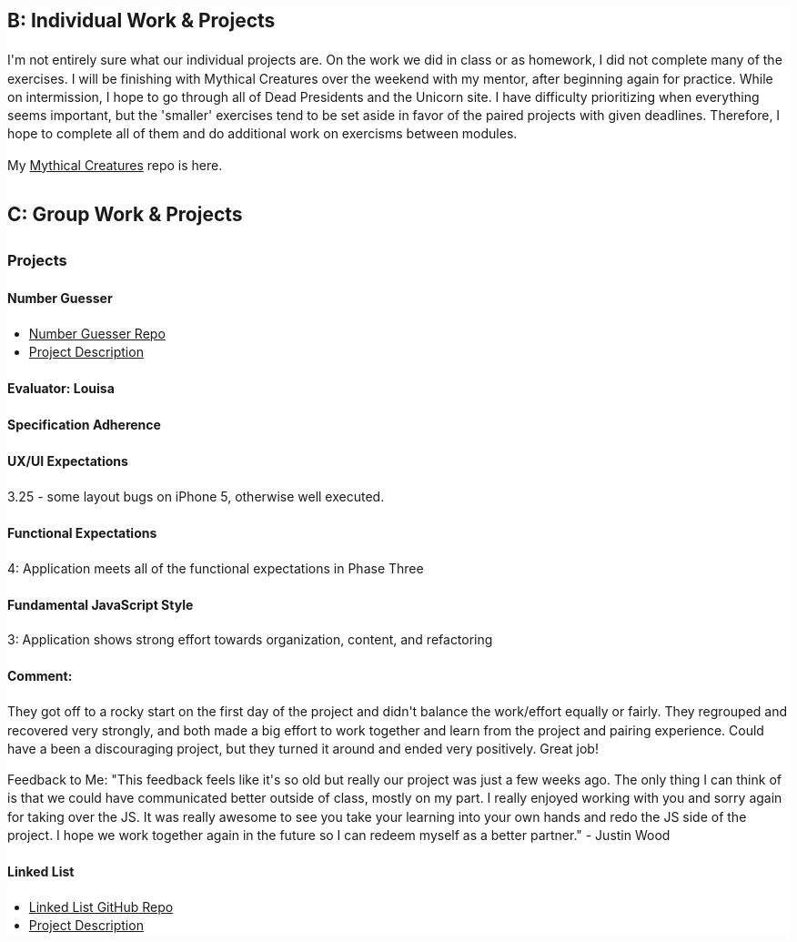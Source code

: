 ## B: Individual Work & Projects

I'm not entirely sure what our individual projects are. On the work we did in class or as homework, I did not complete many of the exercises. I will be finishing with Mythical Creatures over the weekend with my mentor, after beginning again for practice. While on intermission, I hope to go through all of Dead Presidents and the Unicorn site. I have difficulty prioritizing when everything seems important, but the 'smaller' exercises tend to be set aside in favor of the paired projects with given deadlines. Therefore, I hope to complete all of them and do additional work on exercisms between modules.

My [Mythical Creatures](http://www.bellydancedigs.com/fusion-2pc-knicker-pant.html) repo is here.

## C: Group Work & Projects

### Projects


#### Number Guesser

* [Number Guesser Repo](https://github.com/apsitos/NumberGuesser)
* [Project Description](http://frontend.turing.io/projects/number-guesser.html)


#### Evaluator: Louisa

#### Specification Adherence

#### UX/UI Expectations
3.25 - some layout bugs on iPhone 5, otherwise well executed.

#### Functional Expectations
4: Application meets all of the functional expectations in Phase Three

#### Fundamental JavaScript Style
3: Application shows strong effort towards organization, content, and refactoring


#### Comment:
They got off to a rocky start on the first day of the project and didn't balance the work/effort equally or fairly. They regrouped and recovered very strongly, and both made a big effort to work together and learn from the project and pairing experience. Could have a been a discouraging project, but they turned it around and ended very positively. Great job!

Feedback to Me:
"This feedback feels like it's so old but really our project was just a few weeks ago. The only thing I can think of is that we could have communicated better outside of class, mostly on my part. I really enjoyed working with you and sorry again for taking over the JS. It was really awesome to see you take your learning into your own hands and redo the JS side of the project. I hope we work together again in the future so I can redeem myself as a better partner." - Justin Wood

#### Linked List

* [Linked List GitHub Repo](https://github.com/StephanieEA/LinkedList/branches)
* [Project Description](http://frontend.turing.io/projects/linked-list.html)
